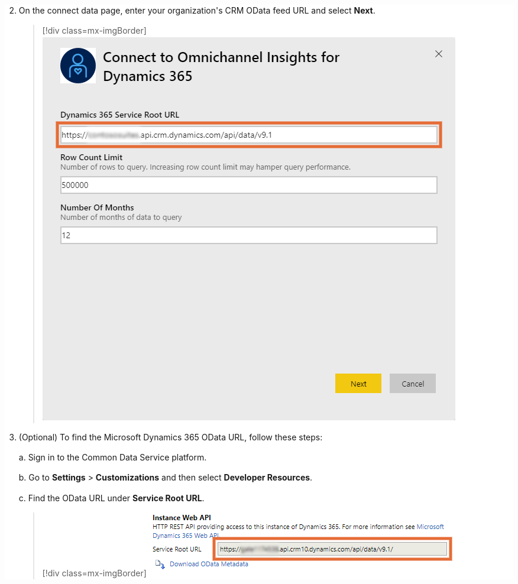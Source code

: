 2.	On the connect data page, enter your organization's CRM OData feed URL and select **Next**.

    > [!div class=mx-imgBorder]
    > ![Enter CRM OData feed URL](../media/oc-config2.png "Enter CRM OData feed URL")

3.	(Optional) To find the Microsoft Dynamics 365 OData URL, follow these steps:

    a.	Sign in to the Common Data Service platform.
    
    b.	Go to **Settings** > **Customizations** and then select **Developer Resources**. 
    
    c.	Find the OData URL under **Service Root URL**.

       > [!div class=mx-imgBorder]
       > ![Get CRM OData feed URL](../media/oc-config3.png "Get CRM OData feed URL")
